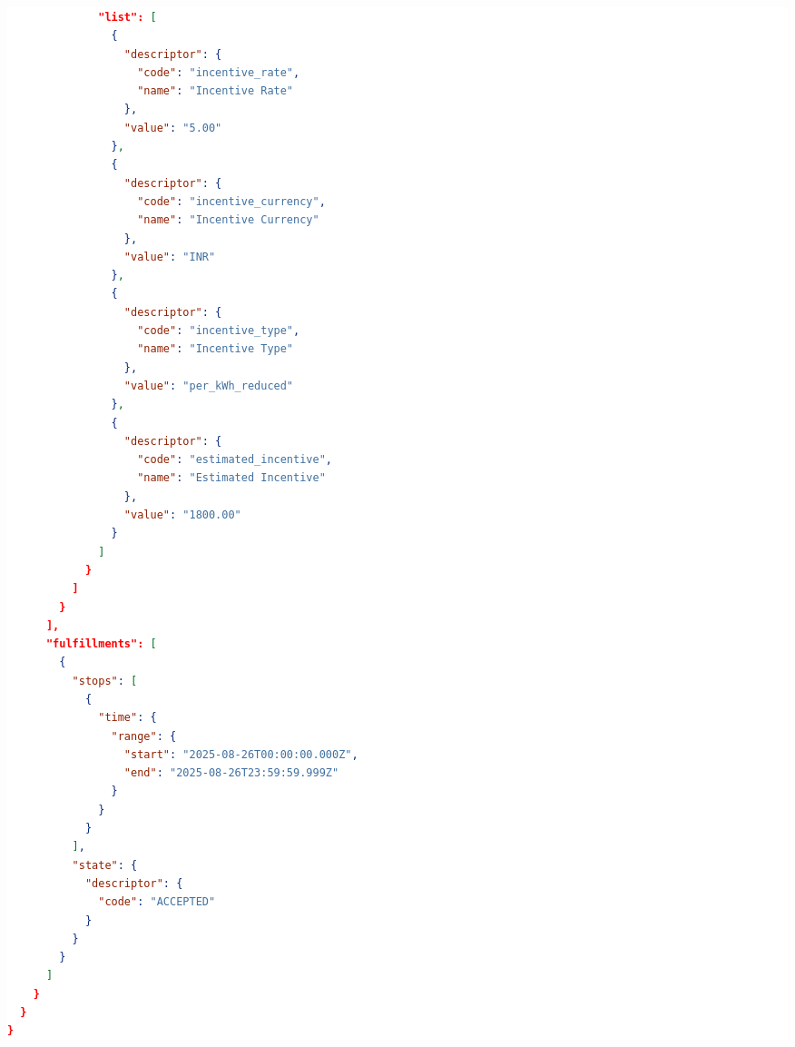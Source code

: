 ```json
              "list": [
                {
                  "descriptor": {
                    "code": "incentive_rate",
                    "name": "Incentive Rate"
                  },
                  "value": "5.00"
                },
                {
                  "descriptor": {
                    "code": "incentive_currency",
                    "name": "Incentive Currency"
                  },
                  "value": "INR"
                },
                {
                  "descriptor": {
                    "code": "incentive_type",
                    "name": "Incentive Type"
                  },
                  "value": "per_kWh_reduced"
                },
                {
                  "descriptor": {
                    "code": "estimated_incentive",
                    "name": "Estimated Incentive"
                  },
                  "value": "1800.00"
                }
              ]
            }
          ]
        }
      ],
      "fulfillments": [
        {
          "stops": [
            {
              "time": {
                "range": {
                  "start": "2025-08-26T00:00:00.000Z",
                  "end": "2025-08-26T23:59:59.999Z"
                }
              }
            }
          ],
          "state": {
            "descriptor": {
              "code": "ACCEPTED"
            }
          }
        }
      ]
    }
  }
}
```
